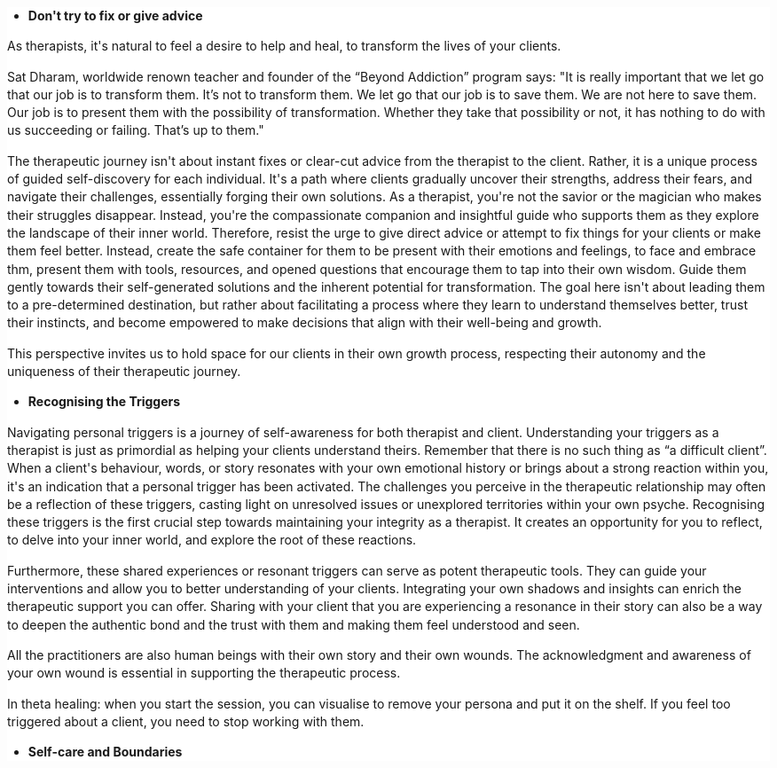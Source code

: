- **Don't try to fix or give advice**

As therapists, it's natural to feel a desire to help and heal, to transform the lives of your clients. 

Sat Dharam, worldwide renown teacher and founder of the “Beyond Addiction” program says: "It is really important that we let go that our job is to transform them. It’s not to transform them. We let go that our job is to save them. We are not here to save them. Our job is to present them with the possibility of transformation. Whether they take that possibility or not, it has nothing to do with us succeeding or failing. That’s up to them."

The therapeutic journey isn't about instant fixes or clear-cut advice from the therapist to the client. Rather, it is a unique process of guided self-discovery for each individual. It's a path where clients gradually uncover their strengths, address their fears, and navigate their challenges, essentially forging their own solutions. As a therapist, you're not the savior or the magician who makes their struggles disappear. Instead, you're the compassionate companion and insightful guide who supports them as they explore the landscape of their inner world.
Therefore, resist the urge to give direct advice or attempt to fix things for your clients or make them feel better. Instead, create the safe container for them to be present with their emotions and feelings, to face and embrace thm, present them with tools, resources, and opened questions that encourage them to tap into their own wisdom. Guide them gently towards their self-generated solutions and the inherent potential for transformation.
The goal here isn't about leading them to a pre-determined destination, but rather about facilitating a process where they learn to understand themselves better, trust their instincts, and become empowered to make decisions that align with their well-being and growth.

This perspective invites us to hold space for our clients in their own growth process, respecting their autonomy and the uniqueness of their therapeutic journey.

- **Recognising the Triggers**

Navigating personal triggers is a journey of self-awareness for both therapist and client. Understanding your triggers as a therapist is just as primordial as helping your clients understand theirs. Remember that there is no such thing as “a difficult client”. 
When a client's behaviour, words, or story resonates with your own emotional history or brings about a strong reaction within you, it's an indication that a personal trigger has been activated. The challenges you perceive in the therapeutic relationship may often be a reflection of these triggers, casting light on unresolved issues or unexplored territories within your own psyche.
Recognising these triggers is the first crucial step towards maintaining your integrity as a therapist. It creates an opportunity for you to reflect, to delve into your inner world, and explore the root of these reactions. 

Furthermore, these shared experiences or resonant triggers can serve as potent therapeutic tools. They can guide your interventions and allow you to better understanding of your clients. Integrating your own shadows and insights can enrich the therapeutic support you can offer. Sharing with your client that you are experiencing a resonance in their story can also be a way to deepen the authentic bond and the trust with them and making them feel understood and seen.

All the practitioners are also human beings with their own story and their own wounds. The acknowledgment and awareness of your own wound is essential in supporting the therapeutic process.

In theta healing: when you start the session, you can visualise to remove your persona and put it on the shelf. If you feel too triggered about a client, you need to stop working with them.

- **Self-care and Boundaries**
